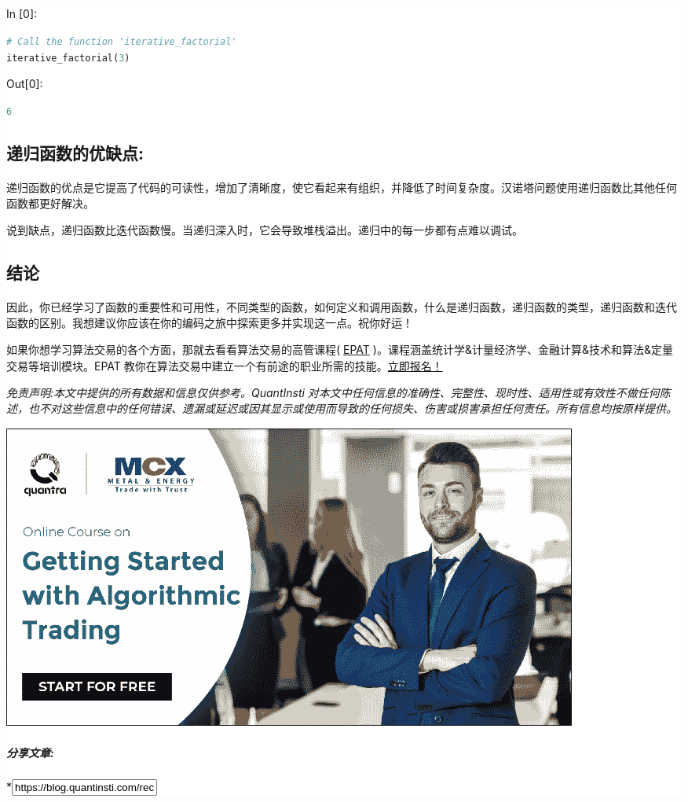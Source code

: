 In [0]:

```py
# Call the function 'iterative_factorial'
iterative_factorial(3)

```

Out[0]:

```py
6
```

## 递归函数的优缺点:

递归函数的优点是它提高了代码的可读性，增加了清晰度，使它看起来有组织，并降低了时间复杂度。汉诺塔问题使用递归函数比其他任何函数都更好解决。

说到缺点，递归函数比迭代函数慢。当递归深入时，它会导致堆栈溢出。递归中的每一步都有点难以调试。

## 结论

因此，你已经学习了函数的重要性和可用性，不同类型的函数，如何定义和调用函数，什么是递归函数，递归函数的类型，递归函数和迭代函数的区别。我想建议你应该在你的编码之旅中探索更多并实现这一点。祝你好运！

如果你想学习算法交易的各个方面，那就去看看算法交易的高管课程( [EPAT](https://www.quantinsti.com/) )。课程涵盖统计学&计量经济学、金融计算&技术和算法&定量交易等培训模块。EPAT 教你在算法交易中建立一个有前途的职业所需的技能。[立即报名！](https://www.quantinsti.com/epat/)

*免责声明:本文中提供的所有数据和信息仅供参考。QuantInsti 对本文中任何信息的准确性、完整性、现时性、适用性或有效性不做任何陈述，也不对这些信息中的任何错误、遗漏或延迟或因其显示或使用而导致的任何损失、伤害或损害承担任何责任。所有信息均按原样提供。*

[![Getting Started with Algorithmic Trading Course](img/5259a95041bd8a704c4da7a64eceae6c.png)](https://quantra.quantinsti.com/course/getting-started-with-algorithmic-trading)

##### 分享文章:

[](whatsapp://send?text=https://blog.quantinsti.com/recursive-functions-python/)*[](https://www.facebook.com/sharer/sharer.php?u=https://blog.quantinsti.com/recursive-functions-python/)*[](http://twitter.com/share?text=Recursive%20Functions%20in%20Python&url=https://blog.quantinsti.com/recursive-functions-python/)*[](http://www.linkedin.com/shareArticle?mini=true&url=https://blog.quantinsti.com/recursive-functions-python/)*[](mailto:?subject=Recursive%20Functions%20in%20Python&body=https://blog.quantinsti.com/recursive-functions-python/)*<input type="text" name="shortlink" value="https://blog.quantinsti.com/recursive-functions-python/" id="copy-link" aria-label="url" readonly="readonly"> 
